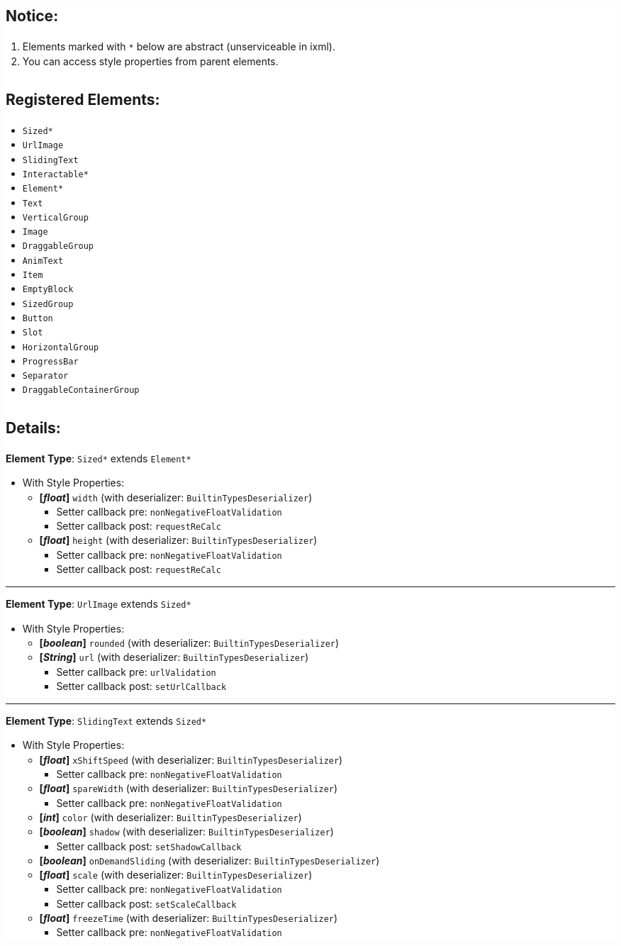 
## Notice:
1. Elements marked with `*` below are abstract (unserviceable in ixml).
2. You can access style properties from parent elements.

## Registered Elements:
- `Sized*`
- `UrlImage`
- `SlidingText`
- `Interactable*`
- `Element*`
- `Text`
- `VerticalGroup`
- `Image`
- `DraggableGroup`
- `AnimText`
- `Item`
- `EmptyBlock`
- `SizedGroup`
- `Button`
- `Slot`
- `HorizontalGroup`
- `ProgressBar`
- `Separator`
- `DraggableContainerGroup`

## Details:

**Element Type**: `Sized*` extends `Element*`
- With Style Properties:
  - **[_float_]** `width` (with deserializer: `BuiltinTypesDeserializer`)
    - Setter callback pre: `nonNegativeFloatValidation`
    - Setter callback post: `requestReCalc`
  - **[_float_]** `height` (with deserializer: `BuiltinTypesDeserializer`)
    - Setter callback pre: `nonNegativeFloatValidation`
    - Setter callback post: `requestReCalc`

***

**Element Type**: `UrlImage` extends `Sized*`
- With Style Properties:
  - **[_boolean_]** `rounded` (with deserializer: `BuiltinTypesDeserializer`)
  - **[_String_]** `url` (with deserializer: `BuiltinTypesDeserializer`)
    - Setter callback pre: `urlValidation`
    - Setter callback post: `setUrlCallback`

***

**Element Type**: `SlidingText` extends `Sized*`
- With Style Properties:
  - **[_float_]** `xShiftSpeed` (with deserializer: `BuiltinTypesDeserializer`)
    - Setter callback pre: `nonNegativeFloatValidation`
  - **[_float_]** `spareWidth` (with deserializer: `BuiltinTypesDeserializer`)
    - Setter callback pre: `nonNegativeFloatValidation`
  - **[_int_]** `color` (with deserializer: `BuiltinTypesDeserializer`)
  - **[_boolean_]** `shadow` (with deserializer: `BuiltinTypesDeserializer`)
    - Setter callback post: `setShadowCallback`
  - **[_boolean_]** `onDemandSliding` (with deserializer: `BuiltinTypesDeserializer`)
  - **[_float_]** `scale` (with deserializer: `BuiltinTypesDeserializer`)
    - Setter callback pre: `nonNegativeFloatValidation`
    - Setter callback post: `setScaleCallback`
  - **[_float_]** `freezeTime` (with deserializer: `BuiltinTypesDeserializer`)
    - Setter callback pre: `nonNegativeFloatValidation`